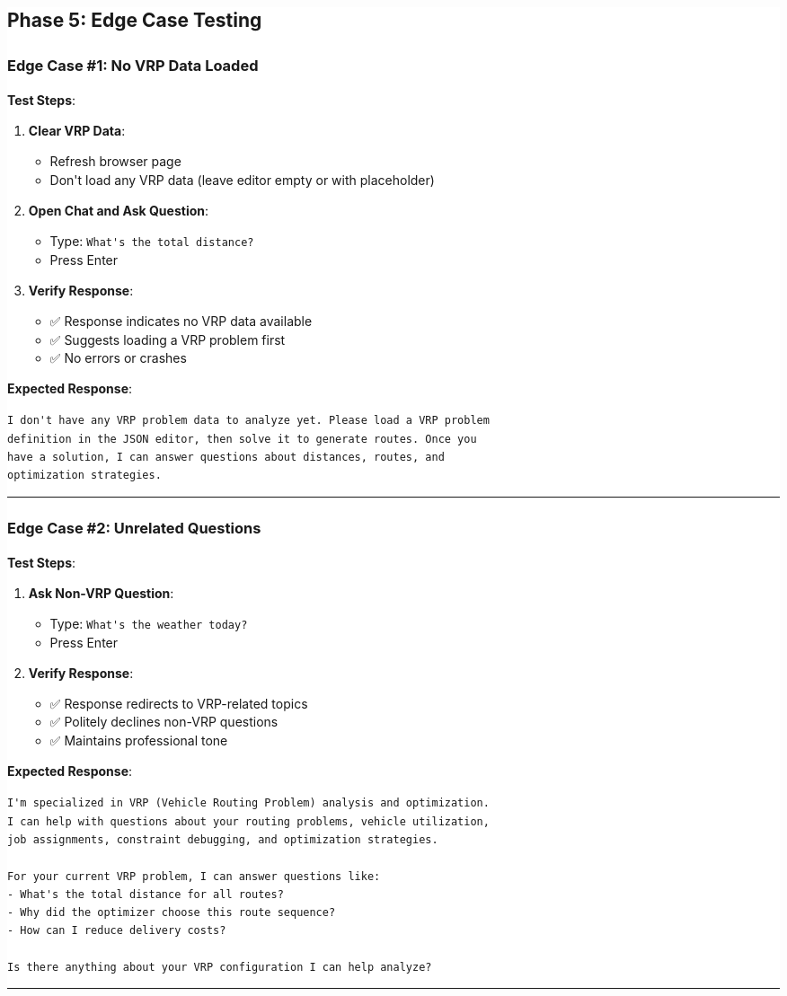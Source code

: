 
## Phase 5: Edge Case Testing

### Edge Case #1: No VRP Data Loaded

**Test Steps**:

1. **Clear VRP Data**:
   - Refresh browser page
   - Don't load any VRP data (leave editor empty or with placeholder)

2. **Open Chat and Ask Question**:
   - Type: `What's the total distance?`
   - Press Enter

3. **Verify Response**:
   - ✅ Response indicates no VRP data available
   - ✅ Suggests loading a VRP problem first
   - ✅ No errors or crashes

**Expected Response**:
```
I don't have any VRP problem data to analyze yet. Please load a VRP problem
definition in the JSON editor, then solve it to generate routes. Once you
have a solution, I can answer questions about distances, routes, and
optimization strategies.
```

---

### Edge Case #2: Unrelated Questions

**Test Steps**:

1. **Ask Non-VRP Question**:
   - Type: `What's the weather today?`
   - Press Enter

2. **Verify Response**:
   - ✅ Response redirects to VRP-related topics
   - ✅ Politely declines non-VRP questions
   - ✅ Maintains professional tone

**Expected Response**:
```
I'm specialized in VRP (Vehicle Routing Problem) analysis and optimization.
I can help with questions about your routing problems, vehicle utilization,
job assignments, constraint debugging, and optimization strategies.

For your current VRP problem, I can answer questions like:
- What's the total distance for all routes?
- Why did the optimizer choose this route sequence?
- How can I reduce delivery costs?

Is there anything about your VRP configuration I can help analyze?
```

---